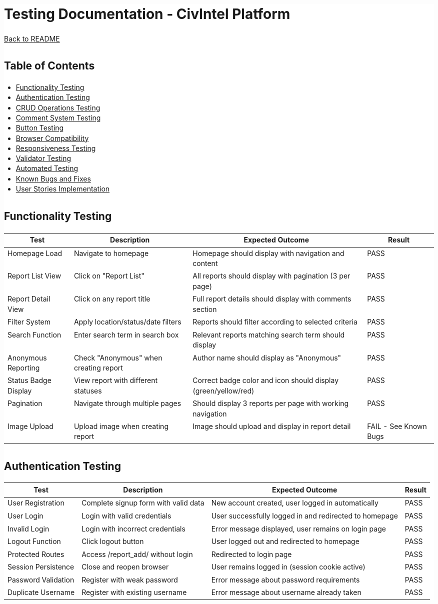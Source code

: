 # Testing Documentation - CivIntel Platform

[Back to README](README.md)

## Table of Contents
- [Functionality Testing](#functionality-testing)
- [Authentication Testing](#authentication-testing)
- [CRUD Operations Testing](#crud-operations-testing)
- [Comment System Testing](#comment-system-testing)
- [Button Testing](#button-testing)
- [Browser Compatibility](#browser-compatibility)
- [Responsiveness Testing](#responsiveness-testing)
- [Validator Testing](#validator-testing)
- [Automated Testing](#automated-testing)
- [Known Bugs and Fixes](#known-bugs-and-fixes)
- [User Stories Implementation](#user-stories-implementation)

## Functionality Testing

| Test | Description | Expected Outcome | Result |
|------|-------------|-----------------|--------|
| Homepage Load | Navigate to homepage | Homepage should display with navigation and content | PASS |
| Report List View | Click on "Report List" | All reports should display with pagination (3 per page) | PASS |
| Report Detail View | Click on any report title | Full report details should display with comments section | PASS |
| Filter System | Apply location/status/date filters | Reports should filter according to selected criteria | PASS |
| Search Function | Enter search term in search box | Relevant reports matching search term should display | PASS |
| Anonymous Reporting | Check "Anonymous" when creating report | Author name should display as "Anonymous" | PASS |
| Status Badge Display | View report with different statuses | Correct badge color and icon should display (green/yellow/red) | PASS |
| Pagination | Navigate through multiple pages | Should display 3 reports per page with working navigation | PASS |
| Image Upload | Upload image when creating report | Image should upload and display in report detail | FAIL - See Known Bugs |

## Authentication Testing

| Test | Description | Expected Outcome | Result |
|------|-------------|-----------------|--------|
| User Registration | Complete signup form with valid data | New account created, user logged in automatically | PASS |
| User Login | Login with valid credentials | User successfully logged in and redirected to homepage | PASS |
| Invalid Login | Login with incorrect credentials | Error message displayed, user remains on login page | PASS |
| Logout Function | Click logout button | User logged out and redirected to homepage | PASS |
| Protected Routes | Access /report_add/ without login | Redirected to login page | PASS |
| Session Persistence | Close and reopen browser | User remains logged in (session cookie active) | PASS |
| Password Validation | Register with weak password | Error message about password requirements | PASS |
| Duplicate Username | Register with existing username | Error message about username already taken | PASS |

